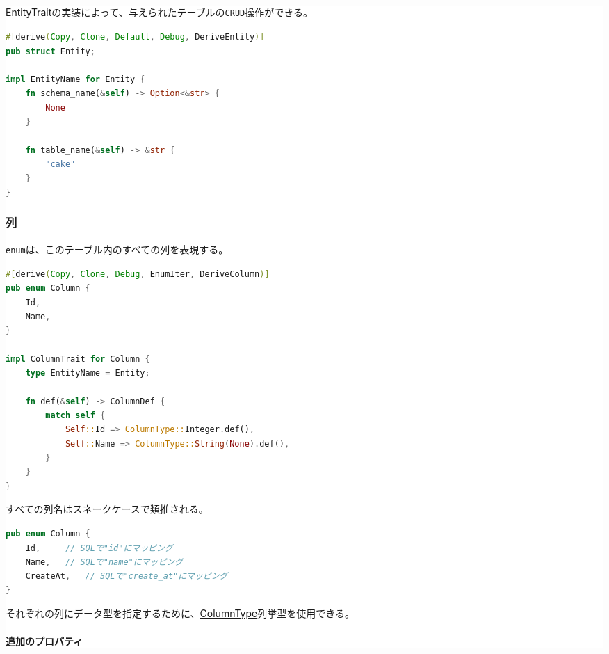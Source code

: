 [EntityTrait](https://docs.rs/sea-orm/0.5/sea_orm/entity/trait.EntityTrait.html)の実装によって、与えられたテーブルの`CRUD`操作ができる。

```rust
#[derive(Copy, Clone, Default, Debug, DeriveEntity)]
pub struct Entity;

impl EntityName for Entity {
    fn schema_name(&self) -> Option<&str> {
        None
    }

    fn table_name(&self) -> &str {
        "cake"
    }
}
```

### 列

`enum`は、このテーブル内のすべての列を表現する。

```rust
#[derive(Copy, Clone, Debug, EnumIter, DeriveColumn)]
pub enum Column {
    Id,
    Name,
}

impl ColumnTrait for Column {
    type EntityName = Entity;

    fn def(&self) -> ColumnDef {
        match self {
            Self::Id => ColumnType::Integer.def(),
            Self::Name => ColumnType::String(None).def(),
        }
    }
}
```

すべての列名はスネークケースで類推される。

```rust
pub enum Column {
    Id,     // SQLで"id"にマッピング
    Name,   // SQLで"name"にマッピング
    CreateAt,   // SQLで"create_at"にマッピング
}
```

それぞれの列にデータ型を指定するために、[ColumnType](https://docs.rs/sea-orm/0.5/sea_orm/entity/enum.ColumnType.html)列挙型を使用できる。

#### 追加のプロパティ
